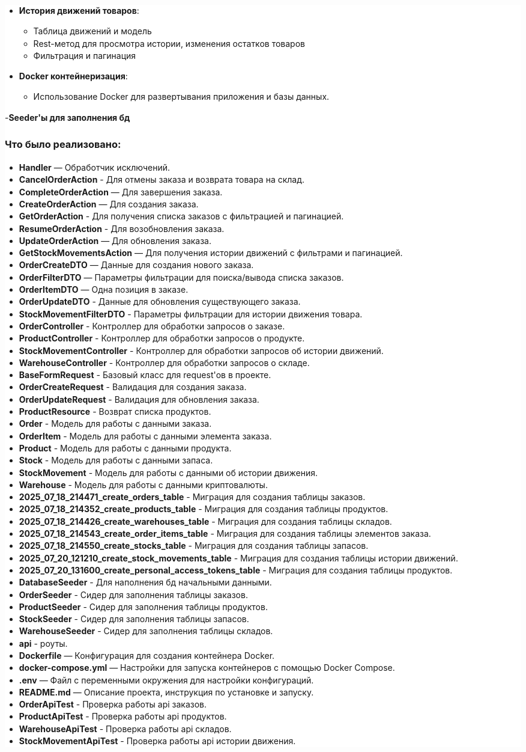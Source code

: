 - **История движений товаров**:
    - Таблица движений и модель
    - Rest-метод для просмотра истории, изменения остатков товаров
    - Фильтрация и пагинация

- **Docker контейнеризация**:
    - Использование Docker для развертывания приложения и базы данных.

-**Seeder'ы для заполнения бд**


### Что было реализовано:

- **Handler** — Обработчик исключений.
- **CancelOrderAction** - Для отмены заказа и возврата товара на склад.
- **CompleteOrderAction** — Для завершения заказа.
- **CreateOrderAction** — Для создания заказа.
- **GetOrderAction** - Для получения списка заказов с фильтрацией и пагинацией.
- **ResumeOrderAction** - Для возобновления заказа.
- **UpdateOrderAction** — Для обновления заказа.
- **GetStockMovementsAction** — Для получения истории движений с фильтрами и пагинацией.
- **OrderCreateDTO** — Данные для создания нового заказа.
- **OrderFilterDTO** — Параметры фильтрации для поиска/вывода списка заказов.
- **OrderItemDTO** — Одна позиция в заказе.
- **OrderUpdateDTO** - Данные для обновления существующего заказа.
- **StockMovementFilterDTO** - Параметры фильтрации для истории движения товара.
- **OrderController** - Контроллер для обработки запросов о заказе.
- **ProductController** - Контроллер для обработки запросов о продукте.
- **StockMovementController** - Контроллер для обработки запросов об истории движений.
- **WarehouseController** - Контроллер для обработки запросов о складе.
- **BaseFormRequest** - Базовый класс для request'ов в проекте.
- **OrderCreateRequest** - Валидация для создания заказа.
- **OrderUpdateRequest** - Валидация для обновления заказа.
- **ProductResource** - Возврат списка продуктов.
- **Order** - Модель для работы с данными заказа.
- **OrderItem** - Модель для работы с данными элемента заказа.
- **Product** - Модель для работы с данными продукта.
- **Stock** - Модель для работы с данными запаса.
- **StockMovement** - Модель для работы с данными об истории движения.
- **Warehouse** - Модель для работы с данными криптовалюты.
- **2025_07_18_214471_create_orders_table** - Миграция для создания таблицы заказов.
- **2025_07_18_214352_create_products_table** - Миграция для создания таблицы продуктов.
- **2025_07_18_214426_create_warehouses_table** - Миграция для создания таблицы складов.
- **2025_07_18_214543_create_order_items_table** - Миграция для создания таблицы элементов заказа.
- **2025_07_18_214550_create_stocks_table** - Миграция для создания таблицы запасов.
- **2025_07_20_121210_create_stock_movements_table** - Миграция для создания таблицы истории движений.
- **2025_07_20_131600_create_personal_access_tokens_table** - Миграция для создания таблицы продуктов.
- **DatabaseSeeder** - Для наполнения бд начальными данными.
- **OrderSeeder** - Сидер для заполнения таблицы заказов.
- **ProductSeeder** - Сидер для заполнения таблицы продуктов.
- **StockSeeder** - Сидер для заполнения таблицы запасов.
- **WarehouseSeeder** - Сидер для заполнения таблицы складов.
- **api** - роуты.
- **Dockerfile** — Конфигурация для создания контейнера Docker.
- **docker-compose.yml** — Настройки для запуска контейнеров с помощью Docker Compose.
- **.env** — Файл с переменными окружения для настройки конфигураций.
- **README.md** — Описание проекта, инструкция по установке и запуску.
- **OrderApiTest** - Проверка работы api заказов.
- **ProductApiTest** - Проверка работы api продуктов.
- **WarehouseApiTest** - Проверка работы api складов.
- **StockMovementApiTest** - Проверка работы api истории движения.
